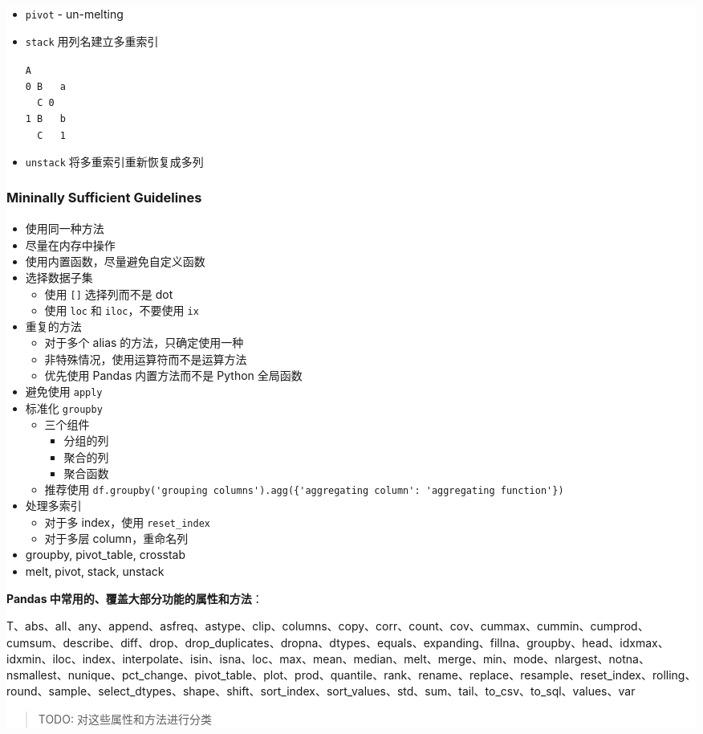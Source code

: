 - `pivot` - un-melting

- `stack` 用列名建立多重索引

  ```
  A
  0	B	a
  	C 0
  1	B	b
  	C	1
  ```

- `unstack` 将多重索引重新恢复成多列

### Mininally Sufficient Guidelines

* 使用同一种方法
* 尽量在内存中操作
* 使用内置函数，尽量避免自定义函数
* 选择数据子集
    * 使用 `[]` 选择列而不是 dot
    * 使用 `loc` 和 `iloc`，不要使用 `ix`
* 重复的方法
    * 对于多个 alias 的方法，只确定使用一种
    * 非特殊情况，使用运算符而不是运算方法
    * 优先使用 Pandas 内置方法而不是 Python 全局函数
* 避免使用 `apply`
* 标准化 `groupby`
    * 三个组件
        * 分组的列
        * 聚合的列
        * 聚合函数
    * 推荐使用 `df.groupby('grouping columns').agg({'aggregating column': 'aggregating function'})`
* 处理多索引
    * 对于多 index，使用 `reset_index`
    * 对于多层 column，重命名列
* groupby, pivot_table, crosstab
* melt, pivot, stack, unstack

**Pandas 中常用的、覆盖大部分功能的属性和方法**：

T、abs、all、any、append、asfreq、astype、clip、columns、copy、corr、count、cov、cummax、cummin、cumprod、cumsum、describe、diff、drop、drop_duplicates、dropna、dtypes、equals、expanding、fillna、groupby、head、idxmax、idxmin、iloc、index、interpolate、isin、isna、loc、max、mean、median、melt、merge、min、mode、nlargest、notna、nsmallest、nunique、pct_change、pivot_table、plot、prod、quantile、rank、rename、replace、resample、reset_index、rolling、round、sample、select_dtypes、shape、shift、sort_index、sort_values、std、sum、tail、to_csv、to_sql、values、var

> TODO: 对这些属性和方法进行分类